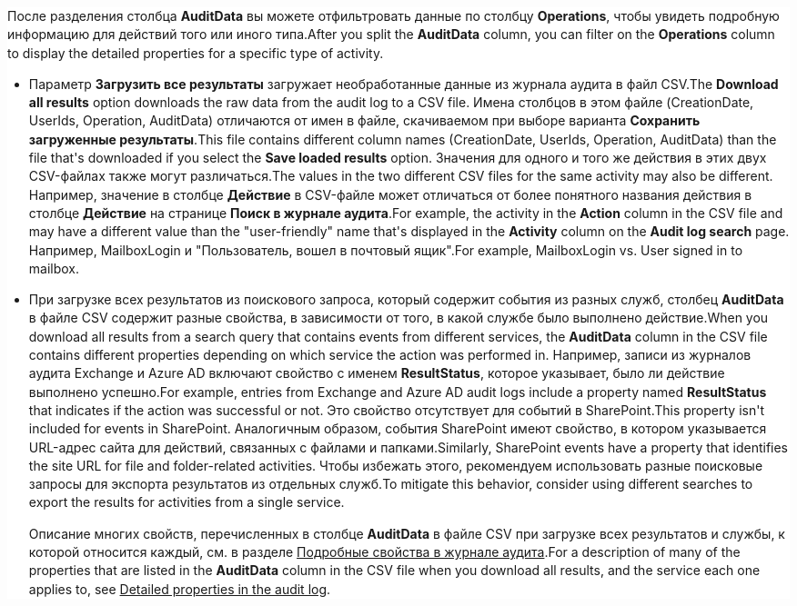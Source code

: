   <span data-ttu-id="53f03-347">После разделения столбца **AuditData** вы можете отфильтровать данные по столбцу **Operations**, чтобы увидеть подробную информацию для действий того или иного типа.</span><span class="sxs-lookup"><span data-stu-id="53f03-347">After you split the **AuditData** column, you can filter on the **Operations** column to display the detailed properties for a specific type of activity.</span></span>

- <span data-ttu-id="53f03-348">Параметр **Загрузить все результаты** загружает необработанные данные из журнала аудита в файл CSV.</span><span class="sxs-lookup"><span data-stu-id="53f03-348">The **Download all results** option downloads the raw data from the audit log to a CSV file.</span></span> <span data-ttu-id="53f03-349">Имена столбцов в этом файле (CreationDate, UserIds, Operation, AuditData) отличаются от имен в файле, скачиваемом при выборе варианта **Сохранить загруженные результаты**.</span><span class="sxs-lookup"><span data-stu-id="53f03-349">This file contains different column names (CreationDate, UserIds, Operation, AuditData) than the file that's downloaded if you select the **Save loaded results** option.</span></span> <span data-ttu-id="53f03-350">Значения для одного и того же действия в этих двух CSV-файлах также могут различаться.</span><span class="sxs-lookup"><span data-stu-id="53f03-350">The values in the two different CSV files for the same activity may also be different.</span></span> <span data-ttu-id="53f03-351">Например, значение в столбце **Действие** в CSV-файле может отличаться от более понятного названия действия в столбце **Действие** на странице **Поиск в журнале аудита**.</span><span class="sxs-lookup"><span data-stu-id="53f03-351">For example, the activity in the **Action** column in the CSV file and may have a different value than the "user-friendly" name that's displayed in the **Activity** column on the **Audit log search** page.</span></span> <span data-ttu-id="53f03-352">Например, MailboxLogin и "Пользователь, вошел в почтовый ящик".</span><span class="sxs-lookup"><span data-stu-id="53f03-352">For example, MailboxLogin vs. User signed in to mailbox.</span></span>

- <span data-ttu-id="53f03-353">При загрузке всех результатов из поискового запроса, который содержит события из разных служб, столбец **AuditData** в файле CSV содержит разные свойства, в зависимости от того, в какой службе было выполнено действие.</span><span class="sxs-lookup"><span data-stu-id="53f03-353">When you download all results from a search query that contains events from different services, the **AuditData** column in the CSV file contains different properties depending on which service the action was performed in.</span></span> <span data-ttu-id="53f03-354">Например, записи из журналов аудита Exchange и Azure AD включают свойство с именем **ResultStatus**, которое указывает, было ли действие выполнено успешно.</span><span class="sxs-lookup"><span data-stu-id="53f03-354">For example, entries from Exchange and Azure AD audit logs include a property named **ResultStatus** that indicates if the action was successful or not.</span></span> <span data-ttu-id="53f03-355">Это свойство отсутствует для событий в SharePoint.</span><span class="sxs-lookup"><span data-stu-id="53f03-355">This property isn't included for events in SharePoint.</span></span> <span data-ttu-id="53f03-356">Аналогичным образом, события SharePoint имеют свойство, в котором указывается URL-адрес сайта для действий, связанных с файлами и папками.</span><span class="sxs-lookup"><span data-stu-id="53f03-356">Similarly, SharePoint events have a property that identifies the site URL for file and folder-related activities.</span></span> <span data-ttu-id="53f03-357">Чтобы избежать этого, рекомендуем использовать разные поисковые запросы для экспорта результатов из отдельных служб.</span><span class="sxs-lookup"><span data-stu-id="53f03-357">To mitigate this behavior, consider using different searches to export the results for activities from a single service.</span></span>

  <span data-ttu-id="53f03-358">Описание многих свойств, перечисленных в столбце **AuditData** в файле CSV при загрузке всех результатов и службы, к которой относится каждый, см. в разделе [Подробные свойства в журнале аудита](detailed-properties-in-the-office-365-audit-log.md).</span><span class="sxs-lookup"><span data-stu-id="53f03-358">For a description of many of the properties that are listed in the **AuditData** column in the CSV file when you download all results, and the service each one applies to, see [Detailed properties in the audit log](detailed-properties-in-the-office-365-audit-log.md).</span></span>
